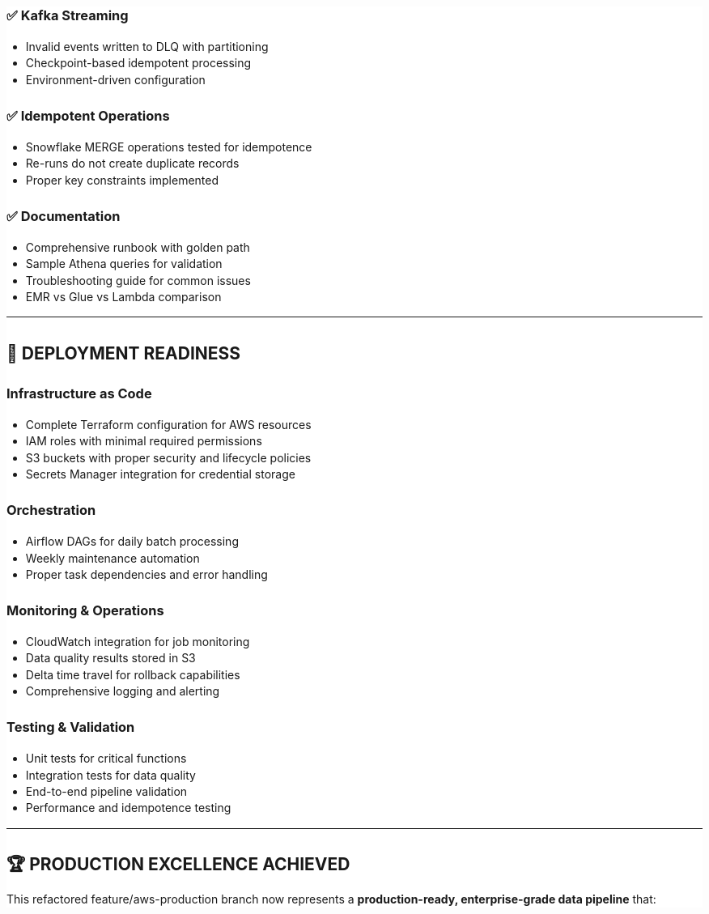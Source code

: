 ### **✅ Kafka Streaming**
- Invalid events written to DLQ with partitioning
- Checkpoint-based idempotent processing
- Environment-driven configuration

### **✅ Idempotent Operations**
- Snowflake MERGE operations tested for idempotence
- Re-runs do not create duplicate records
- Proper key constraints implemented

### **✅ Documentation**
- Comprehensive runbook with golden path
- Sample Athena queries for validation
- Troubleshooting guide for common issues
- EMR vs Glue vs Lambda comparison

---

## 🚀 **DEPLOYMENT READINESS**

### **Infrastructure as Code**
- Complete Terraform configuration for AWS resources
- IAM roles with minimal required permissions
- S3 buckets with proper security and lifecycle policies
- Secrets Manager integration for credential storage

### **Orchestration**
- Airflow DAGs for daily batch processing
- Weekly maintenance automation
- Proper task dependencies and error handling

### **Monitoring & Operations**
- CloudWatch integration for job monitoring
- Data quality results stored in S3
- Delta time travel for rollback capabilities
- Comprehensive logging and alerting

### **Testing & Validation**
- Unit tests for critical functions
- Integration tests for data quality
- End-to-end pipeline validation
- Performance and idempotence testing

---

## 🏆 **PRODUCTION EXCELLENCE ACHIEVED**

This refactored feature/aws-production branch now represents a **production-ready, enterprise-grade data pipeline** that:
